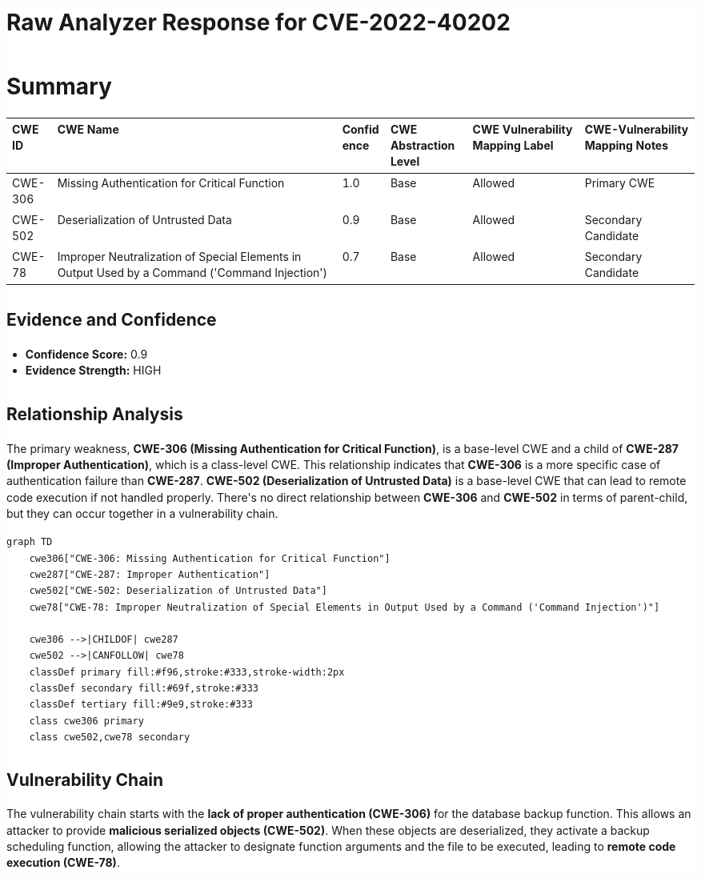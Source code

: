 # Raw Analyzer Response for CVE-2022-40202

# Summary
| CWE ID  | CWE Name                                              | Confidence | CWE Abstraction Level | CWE Vulnerability Mapping Label | CWE-Vulnerability Mapping Notes |
| :-------- | :---------------------------------------------------- | :--------- | :-------------------- | :------------------------------ | :------------------------------ |
| CWE-306   | Missing Authentication for Critical Function          | 1.0        | Base                  | Allowed                         | Primary CWE                     |
| CWE-502   | Deserialization of Untrusted Data                   | 0.9        | Base                  | Allowed                         | Secondary Candidate             |
| CWE-78    | Improper Neutralization of Special Elements in Output Used by a Command ('Command Injection') | 0.7       | Base                  | Allowed                         | Secondary Candidate            |

## Evidence and Confidence

*   **Confidence Score:** 0.9
*   **Evidence Strength:** HIGH

## Relationship Analysis
The primary weakness, **CWE-306 (Missing Authentication for Critical Function)**, is a base-level CWE and a child of **CWE-287 (Improper Authentication)**, which is a class-level CWE. This relationship indicates that **CWE-306** is a more specific case of authentication failure than **CWE-287**.
**CWE-502 (Deserialization of Untrusted Data)** is a base-level CWE that can lead to remote code execution if not handled properly. There's no direct relationship between **CWE-306** and **CWE-502** in terms of parent-child, but they can occur together in a vulnerability chain.

```mermaid
graph TD
    cwe306["CWE-306: Missing Authentication for Critical Function"]
    cwe287["CWE-287: Improper Authentication"]
    cwe502["CWE-502: Deserialization of Untrusted Data"]
    cwe78["CWE-78: Improper Neutralization of Special Elements in Output Used by a Command ('Command Injection')"]
    
    cwe306 -->|CHILDOF| cwe287
    cwe502 -->|CANFOLLOW| cwe78
    classDef primary fill:#f96,stroke:#333,stroke-width:2px
    classDef secondary fill:#69f,stroke:#333
    classDef tertiary fill:#9e9,stroke:#333
    class cwe306 primary
    class cwe502,cwe78 secondary
```

## Vulnerability Chain
The vulnerability chain starts with the **lack of proper authentication (CWE-306)** for the database backup function. This allows an attacker to provide **malicious serialized objects (CWE-502)**. When these objects are deserialized, they activate a backup scheduling function, allowing the attacker to designate function arguments and the file to be executed, leading to **remote code execution (CWE-78)**.
